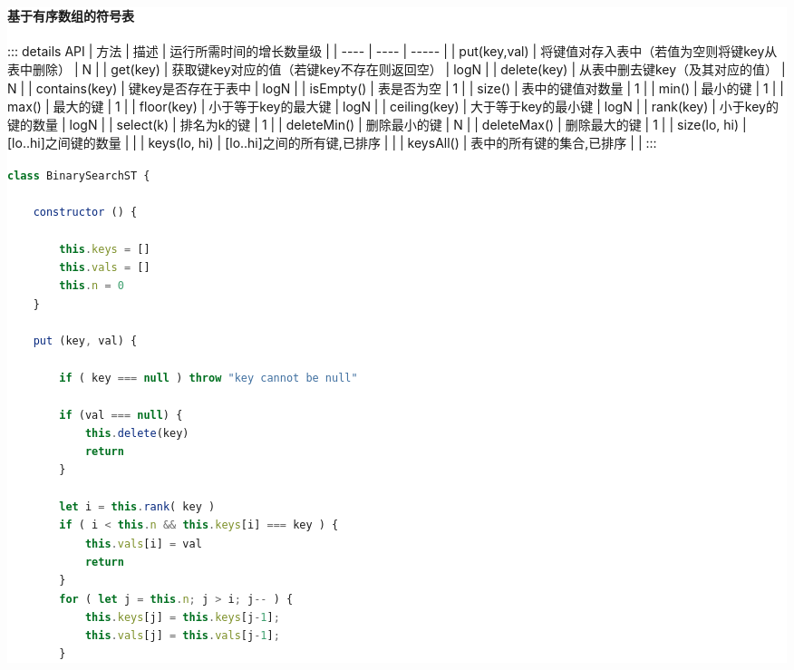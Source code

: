 #### 基于有序数组的符号表


::: details API
| 方法  |  描述 |  运行所需时间的增长数量级 |
| ---- | ---- | ----- |
| put(key,val) | 将键值对存入表中（若值为空则将键key从表中删除） |  N |
| get(key) | 获取键key对应的值（若键key不存在则返回空） | logN |
| delete(key) | 从表中删去键key（及其对应的值） | N |
| contains(key) | 键key是否存在于表中 | logN |
| isEmpty() | 表是否为空 | 1 |
| size() | 表中的键值对数量 | 1 |
| min() | 最小的键 | 1 |
| max() | 最大的键 | 1 |
| floor(key) | 小于等于key的最大键 | logN |
| ceiling(key) | 大于等于key的最小键 | logN |
| rank(key) | 小于key的键的数量 | logN |
| select(k) | 排名为k的键 | 1 |
| deleteMin() | 删除最小的键 | N |
| deleteMax() | 删除最大的键 | 1 |
| size(lo, hi) | [lo..hi]之间键的数量 | |
| keys(lo, hi) | [lo..hi]之间的所有键,已排序 | |
| keysAll() | 表中的所有键的集合,已排序 | |
:::

```js
class BinarySearchST {

    constructor () {
        
        this.keys = []
        this.vals = []
        this.n = 0
    }

    put (key, val) {

        if ( key === null ) throw "key cannot be null" 

        if (val === null) {
            this.delete(key)
            return
        }

        let i = this.rank( key )
        if ( i < this.n && this.keys[i] === key ) {
            this.vals[i] = val
            return
        }
        for ( let j = this.n; j > i; j-- ) {
            this.keys[j] = this.keys[j-1];       
            this.vals[j] = this.vals[j-1];
        }
```